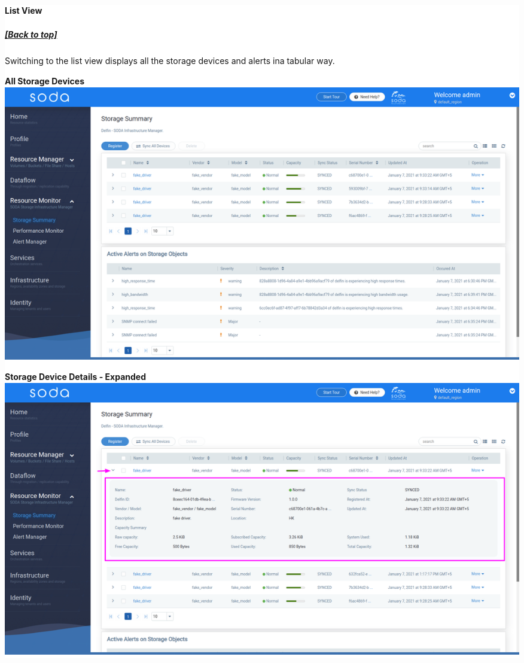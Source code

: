 #### List View
##### [\[Back to top\]](#delfin-features)  
Switching to the list view displays all the storage devices and alerts ina tabular way.

**All Storage Devices**
![Delfin User Guide - 2](delfin-user-guide-2.png)

**Storage Device Details - Expanded**
![Delfin User Guide - 51](delfin-user-guide-51.png)
